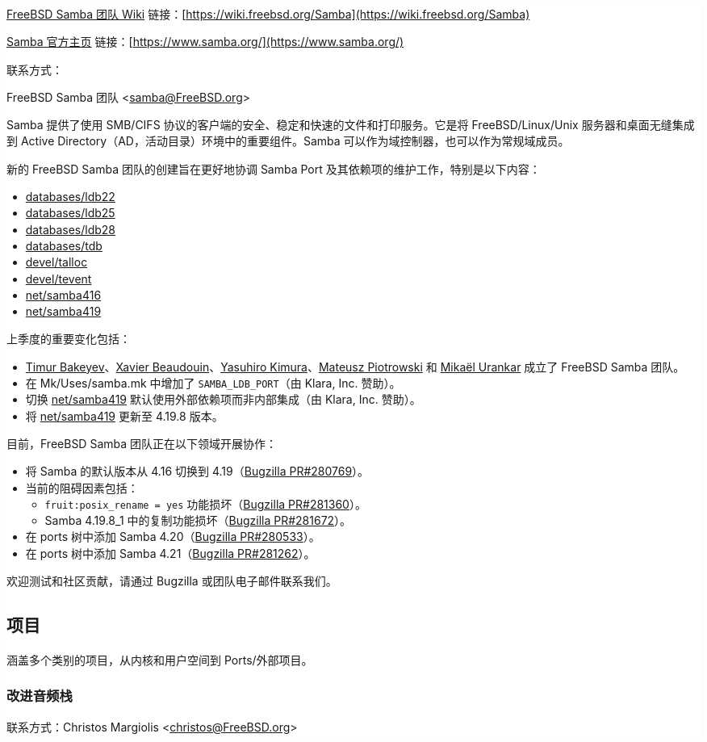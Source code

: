 [FreeBSD Samba 团队 Wiki](https://wiki.freebsd.org/Samba) 链接：[https://wiki.freebsd.org/Samba](https://wiki.freebsd.org/Samba)

[Samba 官方主页](https://www.samba.org/) 链接：[https://www.samba.org/](https://www.samba.org/)

联系方式：

FreeBSD Samba 团队 \<[samba@FreeBSD.org](mailto:samba@FreeBSD.org)\>

Samba 提供了使用 SMB/CIFS 协议的客户端的安全、稳定和快速的文件和打印服务。它是将 FreeBSD/Linux/Unix 服务器和桌面无缝集成到 Active Directory（AD，活动目录）环境中的重要组件。Samba 可以作为域控制器，也可以作为常规域成员。

新的 FreeBSD Samba 团队的创建旨在更好地协调 Samba Port 及其依赖项的维护工作，特别是以下内容：

- [databases/ldb22](https://cgit.freebsd.org/ports/tree/databases/ldb22/)
- [databases/ldb25](https://cgit.freebsd.org/ports/tree/databases/ldb25/)
- [databases/ldb28](https://cgit.freebsd.org/ports/tree/databases/ldb28/)
- [databases/tdb](https://cgit.freebsd.org/ports/tree/databases/tdb/)
- [devel/talloc](https://cgit.freebsd.org/ports/tree/devel/talloc/)
- [devel/tevent](https://cgit.freebsd.org/ports/tree/devel/tevent/)
- [net/samba416](https://cgit.freebsd.org/ports/tree/net/samba416/)
- [net/samba419](https://cgit.freebsd.org/ports/tree/net/samba419/)

上季度的重要变化包括：

- [Timur Bakeyev](mailto:timur@FreeBSD.org)、[Xavier Beaudouin](mailto:kiwi@oav.net)、[Yasuhiro Kimura](mailto:yasu@freebsd.org)、[Mateusz Piotrowski](mailto:0mp@FreeBSD.org) 和 [Mikaël Urankar](mailto:mikael@FreeBSD.org) 成立了 FreeBSD Samba 团队。
- 在 Mk/Uses/samba.mk 中增加了 `SAMBA_LDB_PORT`（由 Klara, Inc. 赞助）。
- 切换 [net/samba419](https://cgit.freebsd.org/ports/tree/net/samba419/) 默认使用外部依赖项而非内部集成（由 Klara, Inc. 赞助）。
- 将 [net/samba419](https://cgit.freebsd.org/ports/tree/net/samba419/) 更新至 4.19.8 版本。

目前，FreeBSD Samba 团队正在以下领域开展协作：

- 将 Samba 的默认版本从 4.16 切换到 4.19（[Bugzilla PR#280769](https://bugs.freebsd.org/bugzilla/show_bug.cgi?id=280769)）。
- 当前的阻碍因素包括：
  - `fruit:posix_rename = yes` 功能损坏（[Bugzilla PR#281360](https://bugs.freebsd.org/bugzilla/show_bug.cgi?id=281360)）。
  - Samba 4.19.8_1 中的复制功能损坏（[Bugzilla PR#281672](https://bugs.freebsd.org/bugzilla/show_bug.cgi?id=281672)）。
- 在 ports 树中添加 Samba 4.20（[Bugzilla PR#280533](https://bugs.freebsd.org/bugzilla/show_bug.cgi?id=280533)）。
- 在 ports 树中添加 Samba 4.21（[Bugzilla PR#281262](https://bugs.freebsd.org/bugzilla/show_bug.cgi?id=281262)）。

欢迎测试和社区贡献，请通过 Bugzilla 或团队电子邮件联系我们。

## 项目

涵盖多个类别的项目，从内核和用户空间到 Ports/外部项目。

### 改进音频栈

联系方式：Christos Margiolis \<[christos@FreeBSD.org](mailto:christos@FreeBSD.org)\>

